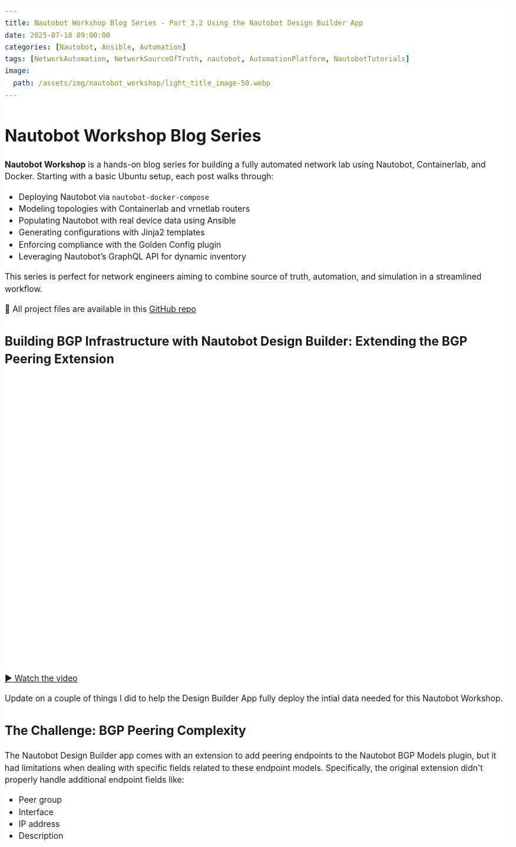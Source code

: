 ```yaml
---
title: Nautobot Workshop Blog Series - Part 3.2 Using the Nautobot Design Builder App
date: 2025-07-18 09:00:00
categories: [Nautobot, Ansible, Automation]
tags: [NetworkAutomation, NetworkSourceOfTruth, nautobot, AutomationPlatform, NautobotTutorials]
image:
  path: /assets/img/nautobot_workshop/light_title_image-50.webp
---
```


# Nautobot Workshop Blog Series

**Nautobot Workshop** is a hands-on blog series for building a fully automated network lab using Nautobot, Containerlab, and Docker. Starting with a basic Ubuntu setup, each post walks through:

- Deploying Nautobot via `nautobot-docker-compose`
- Modeling topologies with Containerlab and vrnetlab routers
- Populating Nautobot with real device data using Ansible
- Generating configurations with Jinja2 templates
- Enforcing compliance with the Golden Config plugin
- Leveraging Nautobot’s GraphQL API for dynamic inventory

This series is perfect for network engineers aiming to combine source of truth, automation, and simulation in a streamlined workflow.

🚀 All project files are available in this [GitHub repo](https://github.com/byrn-baker/Nautobot-Workshop)


## Building BGP Infrastructure with Nautobot Design Builder: Extending the BGP Peering Extension
<div style="position: relative; padding-bottom: 56.25%; height: 0; overflow: hidden; max-width: 100%; height: auto;">
  <iframe src="https://www.youtube.com/embed/vGvwJLQdbCs" 
          frameborder="0" 
          allow="accelerometer; autoplay; clipboard-write; encrypted-media; gyroscope; picture-in-picture; web-share" 
          allowfullscreen 
          style="position: absolute; top: 0; left: 0; width: 100%; height: 100%;">
  </iframe>
</div>

[▶️ Watch the video](https://youtube.com/shorts/vGvwJLQdbCs)

Update on a couple of things I did to help the Design Builder App fully deploy the intial data needed for this Nautobot Workshop.

## The Challenge: BGP Peering Complexity

The Nautobot Design Builder app comes with an extension to add peering endpoints to the Nautobot BGP Models plugin, but it had limitations when dealing with specific fields related to these endpoint models. Specifically, the original extension didn't properly handle additional endpoint fields like:
- Peer group
- Interface
- IP address
- Description
